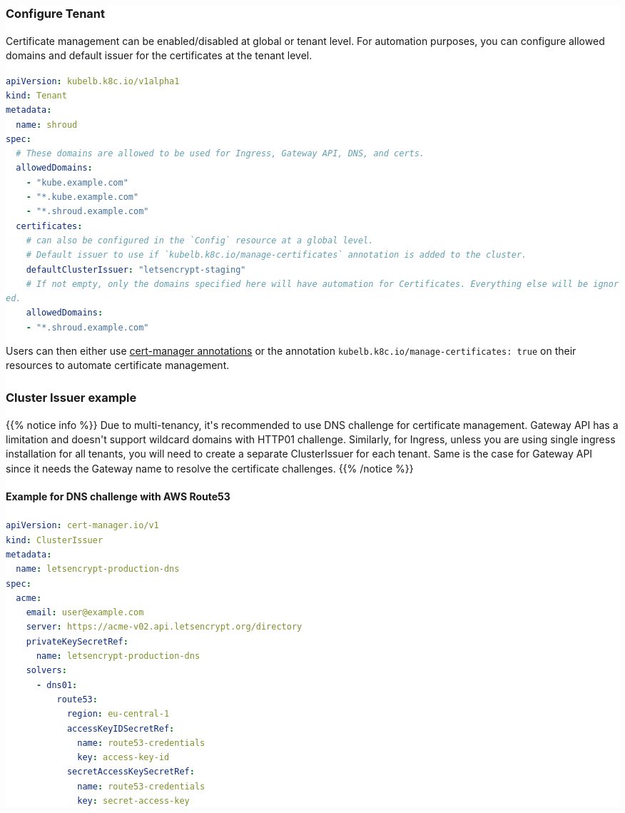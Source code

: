### Configure Tenant

Certificate management can be enabled/disabled at global or tenant level. For automation purposes, you can configure allowed domains and default issuer for the certificates at the tenant level.

```yaml
apiVersion: kubelb.k8c.io/v1alpha1
kind: Tenant
metadata:
  name: shroud
spec:
  # These domains are allowed to be used for Ingress, Gateway API, DNS, and certs.
  allowedDomains:
    - "kube.example.com"
    - "*.kube.example.com"
    - "*.shroud.example.com"
  certificates:
    # can also be configured in the `Config` resource at a global level.
    # Default issuer to use if `kubelb.k8c.io/manage-certificates` annotation is added to the cluster.
    defaultClusterIssuer: "letsencrypt-staging"
    # If not empty, only the domains specified here will have automation for Certificates. Everything else will be ignored.
    allowedDomains:
    - "*.shroud.example.com"
```

Users can then either use [cert-manager annotations](https://cert-manager.io/docs/usage/ingress/) or the annotation `kubelb.k8c.io/manage-certificates: true` on their resources to automate certificate management.

### Cluster Issuer example

{{% notice info %}}
Due to multi-tenancy, it's recommended to use DNS challenge for certificate management. Gateway API has a limitation and doesn't support wildcard domains with HTTP01 challenge. Similarly, for Ingress, unless you are using single ingress installation for all tenants, you will need to create a separate ClusterIssuer for each tenant. Same is the case for Gateway API since it needs the Gateway name to resolve the certificate challenges.
{{% /notice %}}

#### Example for DNS challenge with AWS Route53

```yaml
apiVersion: cert-manager.io/v1
kind: ClusterIssuer
metadata:
  name: letsencrypt-production-dns
spec:
  acme:
    email: user@example.com
    server: https://acme-v02.api.letsencrypt.org/directory
    privateKeySecretRef:
      name: letsencrypt-production-dns
    solvers:
      - dns01:
          route53:
            region: eu-central-1
            accessKeyIDSecretRef:
              name: route53-credentials
              key: access-key-id
            secretAccessKeySecretRef:
              name: route53-credentials
              key: secret-access-key
```
